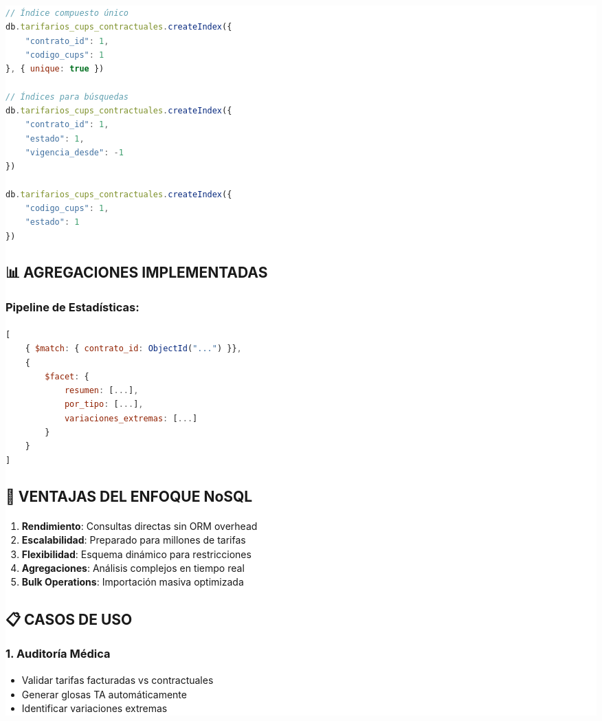 ```javascript
// Índice compuesto único
db.tarifarios_cups_contractuales.createIndex({
    "contrato_id": 1,
    "codigo_cups": 1
}, { unique: true })

// Índices para búsquedas
db.tarifarios_cups_contractuales.createIndex({
    "contrato_id": 1,
    "estado": 1,
    "vigencia_desde": -1
})

db.tarifarios_cups_contractuales.createIndex({
    "codigo_cups": 1,
    "estado": 1
})
```

## 📊 AGREGACIONES IMPLEMENTADAS

### Pipeline de Estadísticas:
```javascript
[
    { $match: { contrato_id: ObjectId("...") }},
    {
        $facet: {
            resumen: [...],
            por_tipo: [...],
            variaciones_extremas: [...]
        }
    }
]
```

## 🚀 VENTAJAS DEL ENFOQUE NoSQL

1. **Rendimiento**: Consultas directas sin ORM overhead
2. **Escalabilidad**: Preparado para millones de tarifas
3. **Flexibilidad**: Esquema dinámico para restricciones
4. **Agregaciones**: Análisis complejos en tiempo real
5. **Bulk Operations**: Importación masiva optimizada

## 📋 CASOS DE USO

### 1. **Auditoría Médica**
- Validar tarifas facturadas vs contractuales
- Generar glosas TA automáticamente
- Identificar variaciones extremas
